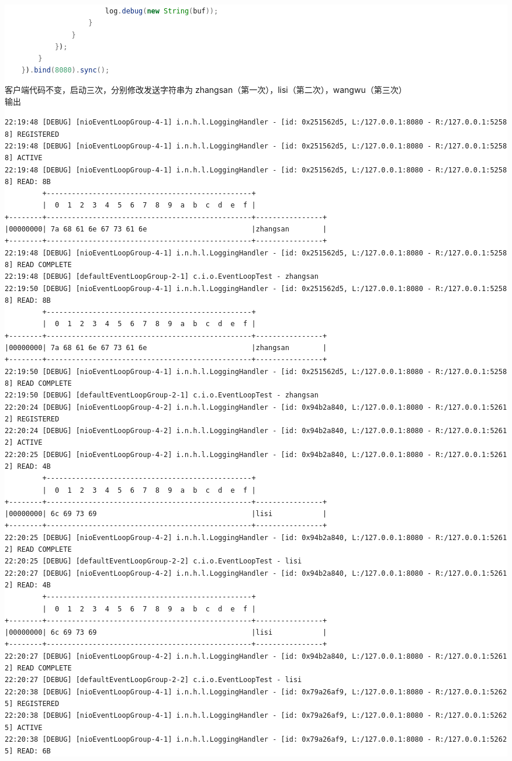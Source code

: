 ```java
                        log.debug(new String(buf));
                    }
                }
            });
        }
    }).bind(8080).sync();
```
客户端代码不变，启动三次，分别修改发送字符串为 zhangsan（第一次），lisi（第二次），wangwu（第三次）<br />输出
```
22:19:48 [DEBUG] [nioEventLoopGroup-4-1] i.n.h.l.LoggingHandler - [id: 0x251562d5, L:/127.0.0.1:8080 - R:/127.0.0.1:52588] REGISTERED
22:19:48 [DEBUG] [nioEventLoopGroup-4-1] i.n.h.l.LoggingHandler - [id: 0x251562d5, L:/127.0.0.1:8080 - R:/127.0.0.1:52588] ACTIVE
22:19:48 [DEBUG] [nioEventLoopGroup-4-1] i.n.h.l.LoggingHandler - [id: 0x251562d5, L:/127.0.0.1:8080 - R:/127.0.0.1:52588] READ: 8B
         +-------------------------------------------------+
         |  0  1  2  3  4  5  6  7  8  9  a  b  c  d  e  f |
+--------+-------------------------------------------------+----------------+
|00000000| 7a 68 61 6e 67 73 61 6e                         |zhangsan        |
+--------+-------------------------------------------------+----------------+
22:19:48 [DEBUG] [nioEventLoopGroup-4-1] i.n.h.l.LoggingHandler - [id: 0x251562d5, L:/127.0.0.1:8080 - R:/127.0.0.1:52588] READ COMPLETE
22:19:48 [DEBUG] [defaultEventLoopGroup-2-1] c.i.o.EventLoopTest - zhangsan        
22:19:50 [DEBUG] [nioEventLoopGroup-4-1] i.n.h.l.LoggingHandler - [id: 0x251562d5, L:/127.0.0.1:8080 - R:/127.0.0.1:52588] READ: 8B
         +-------------------------------------------------+
         |  0  1  2  3  4  5  6  7  8  9  a  b  c  d  e  f |
+--------+-------------------------------------------------+----------------+
|00000000| 7a 68 61 6e 67 73 61 6e                         |zhangsan        |
+--------+-------------------------------------------------+----------------+
22:19:50 [DEBUG] [nioEventLoopGroup-4-1] i.n.h.l.LoggingHandler - [id: 0x251562d5, L:/127.0.0.1:8080 - R:/127.0.0.1:52588] READ COMPLETE
22:19:50 [DEBUG] [defaultEventLoopGroup-2-1] c.i.o.EventLoopTest - zhangsan        
22:20:24 [DEBUG] [nioEventLoopGroup-4-2] i.n.h.l.LoggingHandler - [id: 0x94b2a840, L:/127.0.0.1:8080 - R:/127.0.0.1:52612] REGISTERED
22:20:24 [DEBUG] [nioEventLoopGroup-4-2] i.n.h.l.LoggingHandler - [id: 0x94b2a840, L:/127.0.0.1:8080 - R:/127.0.0.1:52612] ACTIVE
22:20:25 [DEBUG] [nioEventLoopGroup-4-2] i.n.h.l.LoggingHandler - [id: 0x94b2a840, L:/127.0.0.1:8080 - R:/127.0.0.1:52612] READ: 4B
         +-------------------------------------------------+
         |  0  1  2  3  4  5  6  7  8  9  a  b  c  d  e  f |
+--------+-------------------------------------------------+----------------+
|00000000| 6c 69 73 69                                     |lisi            |
+--------+-------------------------------------------------+----------------+
22:20:25 [DEBUG] [nioEventLoopGroup-4-2] i.n.h.l.LoggingHandler - [id: 0x94b2a840, L:/127.0.0.1:8080 - R:/127.0.0.1:52612] READ COMPLETE
22:20:25 [DEBUG] [defaultEventLoopGroup-2-2] c.i.o.EventLoopTest - lisi            
22:20:27 [DEBUG] [nioEventLoopGroup-4-2] i.n.h.l.LoggingHandler - [id: 0x94b2a840, L:/127.0.0.1:8080 - R:/127.0.0.1:52612] READ: 4B
         +-------------------------------------------------+
         |  0  1  2  3  4  5  6  7  8  9  a  b  c  d  e  f |
+--------+-------------------------------------------------+----------------+
|00000000| 6c 69 73 69                                     |lisi            |
+--------+-------------------------------------------------+----------------+
22:20:27 [DEBUG] [nioEventLoopGroup-4-2] i.n.h.l.LoggingHandler - [id: 0x94b2a840, L:/127.0.0.1:8080 - R:/127.0.0.1:52612] READ COMPLETE
22:20:27 [DEBUG] [defaultEventLoopGroup-2-2] c.i.o.EventLoopTest - lisi            
22:20:38 [DEBUG] [nioEventLoopGroup-4-1] i.n.h.l.LoggingHandler - [id: 0x79a26af9, L:/127.0.0.1:8080 - R:/127.0.0.1:52625] REGISTERED
22:20:38 [DEBUG] [nioEventLoopGroup-4-1] i.n.h.l.LoggingHandler - [id: 0x79a26af9, L:/127.0.0.1:8080 - R:/127.0.0.1:52625] ACTIVE
22:20:38 [DEBUG] [nioEventLoopGroup-4-1] i.n.h.l.LoggingHandler - [id: 0x79a26af9, L:/127.0.0.1:8080 - R:/127.0.0.1:52625] READ: 6B
```